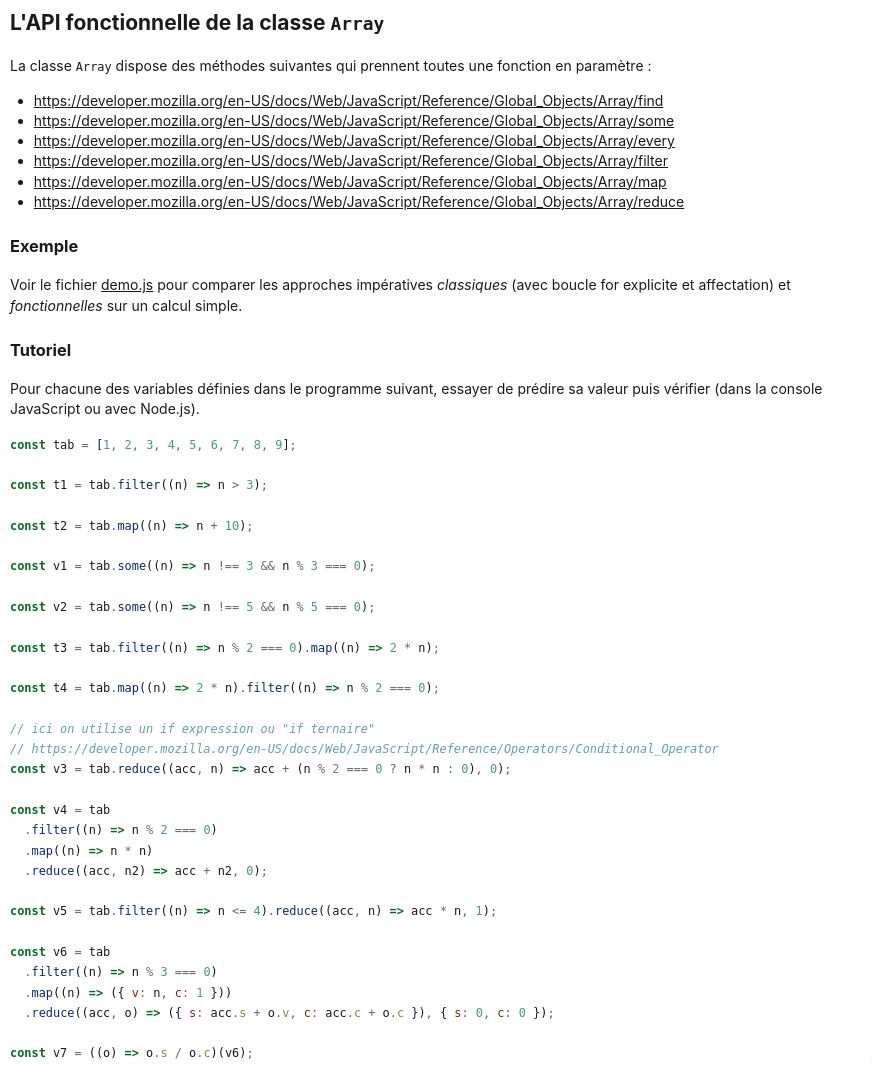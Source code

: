 ## L'API fonctionnelle de la classe `Array`

La classe `Array` dispose des méthodes suivantes qui prennent toutes une fonction en paramètre :

- <https://developer.mozilla.org/en-US/docs/Web/JavaScript/Reference/Global_Objects/Array/find>
- <https://developer.mozilla.org/en-US/docs/Web/JavaScript/Reference/Global_Objects/Array/some>
- <https://developer.mozilla.org/en-US/docs/Web/JavaScript/Reference/Global_Objects/Array/every>
- <https://developer.mozilla.org/en-US/docs/Web/JavaScript/Reference/Global_Objects/Array/filter>
- <https://developer.mozilla.org/en-US/docs/Web/JavaScript/Reference/Global_Objects/Array/map>
- <https://developer.mozilla.org/en-US/docs/Web/JavaScript/Reference/Global_Objects/Array/reduce>

### Exemple

Voir le fichier [demo.js](demo.js) pour comparer les approches impératives _classiques_ (avec boucle for explicite et affectation) et _fonctionnelles_ sur un calcul simple.

### Tutoriel

Pour chacune des variables définies dans le programme suivant, essayer de prédire sa valeur puis vérifier (dans la console JavaScript ou avec Node.js).

```javascript
const tab = [1, 2, 3, 4, 5, 6, 7, 8, 9];

const t1 = tab.filter((n) => n > 3);

const t2 = tab.map((n) => n + 10);

const v1 = tab.some((n) => n !== 3 && n % 3 === 0);

const v2 = tab.some((n) => n !== 5 && n % 5 === 0);

const t3 = tab.filter((n) => n % 2 === 0).map((n) => 2 * n);

const t4 = tab.map((n) => 2 * n).filter((n) => n % 2 === 0);

// ici on utilise un if expression ou "if ternaire"
// https://developer.mozilla.org/en-US/docs/Web/JavaScript/Reference/Operators/Conditional_Operator
const v3 = tab.reduce((acc, n) => acc + (n % 2 === 0 ? n * n : 0), 0);

const v4 = tab
  .filter((n) => n % 2 === 0)
  .map((n) => n * n)
  .reduce((acc, n2) => acc + n2, 0);

const v5 = tab.filter((n) => n <= 4).reduce((acc, n) => acc * n, 1);

const v6 = tab
  .filter((n) => n % 3 === 0)
  .map((n) => ({ v: n, c: 1 }))
  .reduce((acc, o) => ({ s: acc.s + o.v, c: acc.c + o.c }), { s: 0, c: 0 });

const v7 = ((o) => o.s / o.c)(v6);
```


[^1]: _i.e._ sans rappeler `fct`